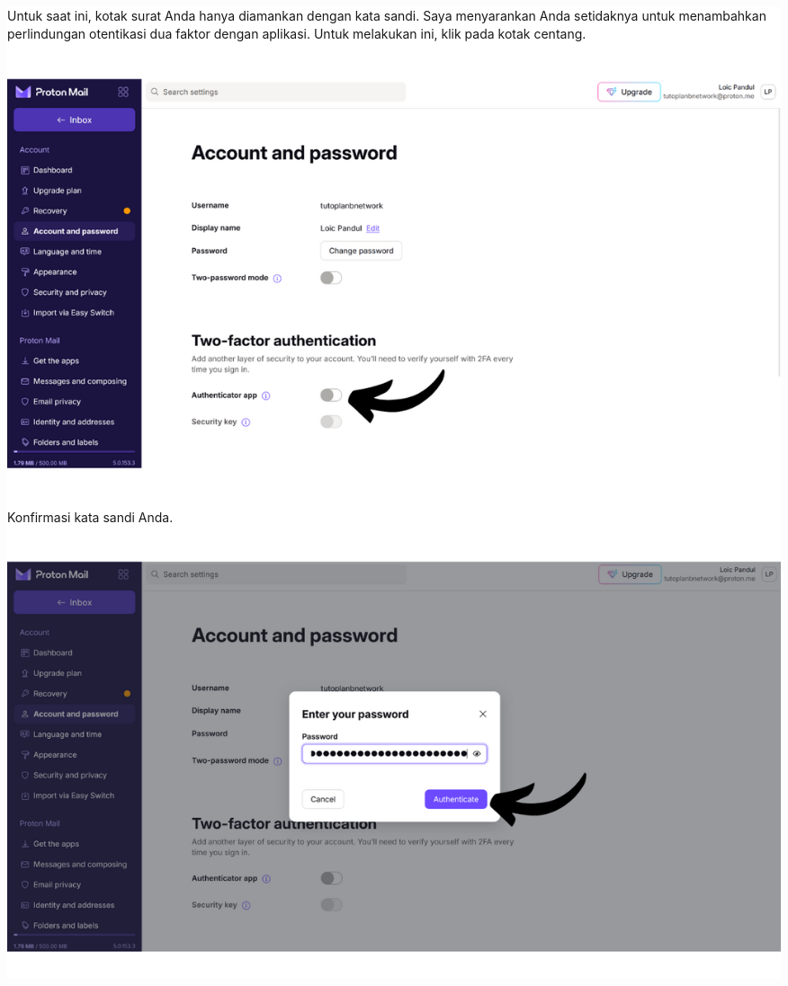 Untuk saat ini, kotak surat Anda hanya diamankan dengan kata sandi. Saya menyarankan Anda setidaknya untuk menambahkan perlindungan otentikasi dua faktor dengan aplikasi. Untuk melakukan ini, klik pada kotak centang.

![proton](assets/notext/20.webp)

Konfirmasi kata sandi Anda.

![proton](assets/notext/21.webp)
